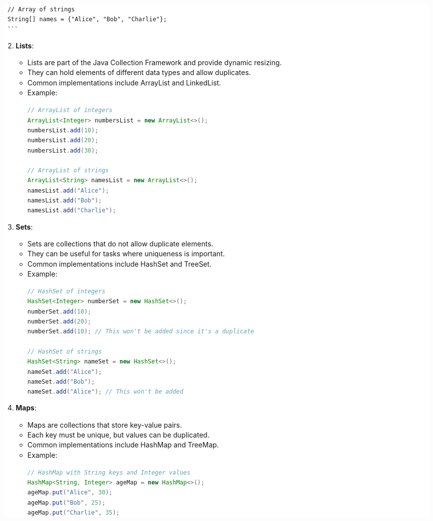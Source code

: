      // Array of strings
     String[] names = {"Alice", "Bob", "Charlie"};
     ```

2. **Lists**:
   - Lists are part of the Java Collection Framework and provide dynamic resizing.
   - They can hold elements of different data types and allow duplicates.
   - Common implementations include ArrayList and LinkedList.
   - Example:
     ```java
     // ArrayList of integers
     ArrayList<Integer> numbersList = new ArrayList<>();
     numbersList.add(10);
     numbersList.add(20);
     numbersList.add(30);

     // ArrayList of strings
     ArrayList<String> namesList = new ArrayList<>();
     namesList.add("Alice");
     namesList.add("Bob");
     namesList.add("Charlie");
     ```

3. **Sets**:
   - Sets are collections that do not allow duplicate elements.
   - They can be useful for tasks where uniqueness is important.
   - Common implementations include HashSet and TreeSet.
   - Example:
     ```java
     // HashSet of integers
     HashSet<Integer> numberSet = new HashSet<>();
     numberSet.add(10);
     numberSet.add(20);
     numberSet.add(10); // This won't be added since it's a duplicate

     // HashSet of strings
     HashSet<String> nameSet = new HashSet<>();
     nameSet.add("Alice");
     nameSet.add("Bob");
     nameSet.add("Alice"); // This won't be added
     ```

4. **Maps**:
   - Maps are collections that store key-value pairs.
   - Each key must be unique, but values can be duplicated.
   - Common implementations include HashMap and TreeMap.
   - Example:
     ```java
     // HashMap with String keys and Integer values
     HashMap<String, Integer> ageMap = new HashMap<>();
     ageMap.put("Alice", 30);
     ageMap.put("Bob", 25);
     ageMap.put("Charlie", 35);
